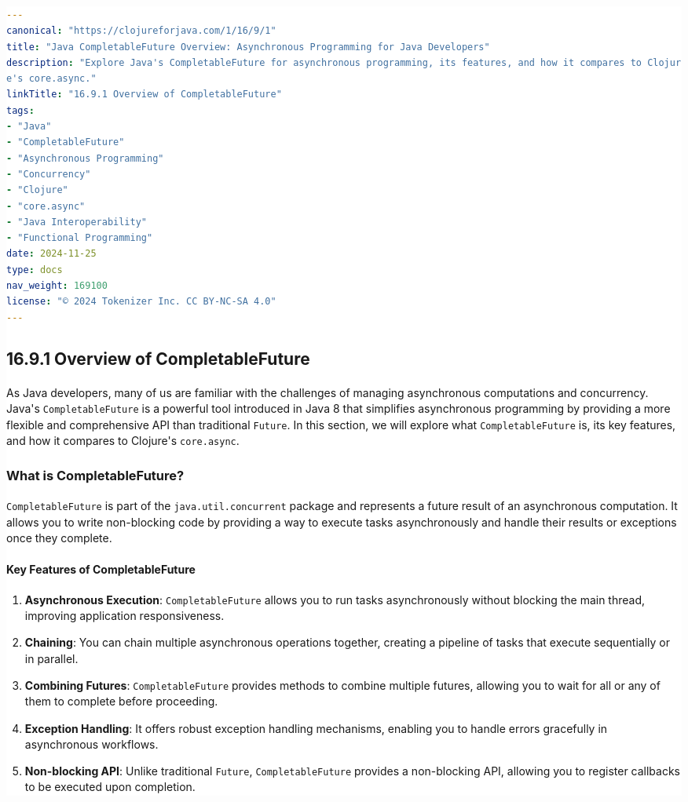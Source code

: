 ```yaml
---
canonical: "https://clojureforjava.com/1/16/9/1"
title: "Java CompletableFuture Overview: Asynchronous Programming for Java Developers"
description: "Explore Java's CompletableFuture for asynchronous programming, its features, and how it compares to Clojure's core.async."
linkTitle: "16.9.1 Overview of CompletableFuture"
tags:
- "Java"
- "CompletableFuture"
- "Asynchronous Programming"
- "Concurrency"
- "Clojure"
- "core.async"
- "Java Interoperability"
- "Functional Programming"
date: 2024-11-25
type: docs
nav_weight: 169100
license: "© 2024 Tokenizer Inc. CC BY-NC-SA 4.0"
---
```


## 16.9.1 Overview of CompletableFuture

As Java developers, many of us are familiar with the challenges of managing asynchronous computations and concurrency. Java's `CompletableFuture` is a powerful tool introduced in Java 8 that simplifies asynchronous programming by providing a more flexible and comprehensive API than traditional `Future`. In this section, we will explore what `CompletableFuture` is, its key features, and how it compares to Clojure's `core.async`.

### What is CompletableFuture?

`CompletableFuture` is part of the `java.util.concurrent` package and represents a future result of an asynchronous computation. It allows you to write non-blocking code by providing a way to execute tasks asynchronously and handle their results or exceptions once they complete.

#### Key Features of CompletableFuture

1. **Asynchronous Execution**: `CompletableFuture` allows you to run tasks asynchronously without blocking the main thread, improving application responsiveness.

2. **Chaining**: You can chain multiple asynchronous operations together, creating a pipeline of tasks that execute sequentially or in parallel.

3. **Combining Futures**: `CompletableFuture` provides methods to combine multiple futures, allowing you to wait for all or any of them to complete before proceeding.

4. **Exception Handling**: It offers robust exception handling mechanisms, enabling you to handle errors gracefully in asynchronous workflows.

5. **Non-blocking API**: Unlike traditional `Future`, `CompletableFuture` provides a non-blocking API, allowing you to register callbacks to be executed upon completion.
